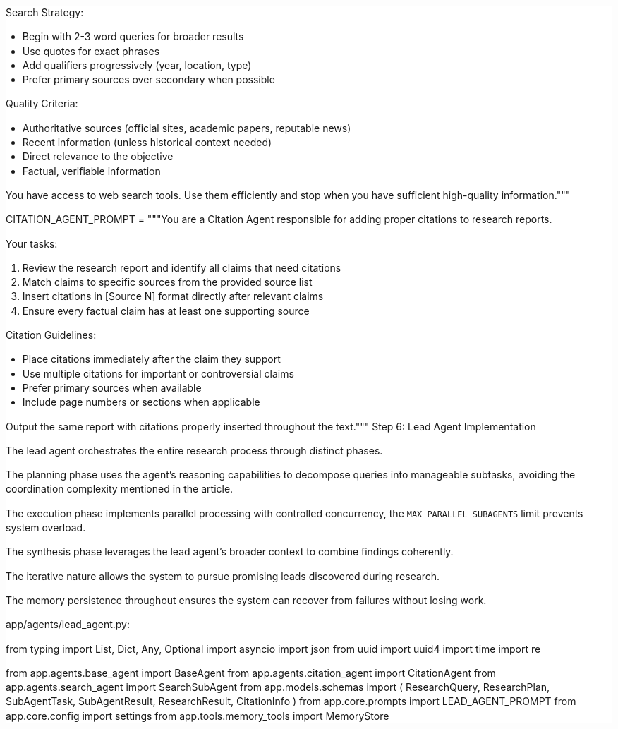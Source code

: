 Search Strategy:
- Begin with 2-3 word queries for broader results
- Use quotes for exact phrases
- Add qualifiers progressively (year, location, type)
- Prefer primary sources over secondary when possible

Quality Criteria:
- Authoritative sources (official sites, academic papers, reputable news)
- Recent information (unless historical context needed)
- Direct relevance to the objective
- Factual, verifiable information

You have access to web search tools. Use them efficiently and stop when you have sufficient high-quality information."""


CITATION_AGENT_PROMPT = """You are a Citation Agent responsible for adding proper citations to research reports.

Your tasks:
1. Review the research report and identify all claims that need citations
2. Match claims to specific sources from the provided source list
3. Insert citations in [Source N] format directly after relevant claims
4. Ensure every factual claim has at least one supporting source

Citation Guidelines:
- Place citations immediately after the claim they support
- Use multiple citations for important or controversial claims
- Prefer primary sources when available
- Include page numbers or sections when applicable

Output the same report with citations properly inserted throughout the text."""
Step 6: Lead Agent Implementation

The lead agent orchestrates the entire research process through distinct phases.

The planning phase uses the agent’s reasoning capabilities to decompose queries into manageable subtasks, avoiding the coordination complexity mentioned in the article.

The execution phase implements parallel processing with controlled concurrency, the `MAX_PARALLEL_SUBAGENTS` limit prevents system overload.

The synthesis phase leverages the lead agent’s broader context to combine findings coherently.

The iterative nature allows the system to pursue promising leads discovered during research.

The memory persistence throughout ensures the system can recover from failures without losing work.

app/agents/lead_agent.py:

from typing import List, Dict, Any, Optional
import asyncio
import json
from uuid import uuid4
import time
import re

from app.agents.base_agent import BaseAgent
from app.agents.citation_agent import CitationAgent
from app.agents.search_agent import SearchSubAgent
from app.models.schemas import (
    ResearchQuery, ResearchPlan, SubAgentTask,
    SubAgentResult, ResearchResult, CitationInfo
)
from app.core.prompts import LEAD_AGENT_PROMPT
from app.core.config import settings
from app.tools.memory_tools import MemoryStore
